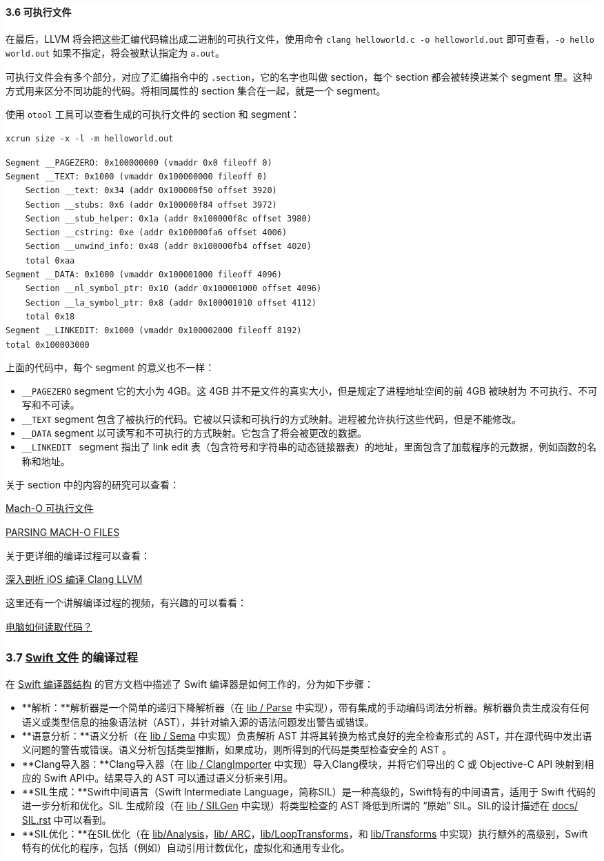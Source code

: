 #### 3.6 可执行文件
 
 在最后，LLVM 将会把这些汇编代码输出成二进制的可执行文件，使用命令 `clang helloworld.c -o helloworld.out` 即可查看，`-o helloworld.out` 如果不指定，将会被默认指定为 `a.out`。
 
 可执行文件会有多个部分，对应了汇编指令中的 `.section`，它的名字也叫做 section，每个 section 都会被转换进某个 segment 里。这种方式用来区分不同功能的代码。将相同属性的 section 集合在一起，就是一个 segment。
 
 使用 `otool` 工具可以查看生成的可执行文件的 section 和 segment：
 
 `xcrun size -x -l -m helloworld.out`
 
```
Segment __PAGEZERO: 0x100000000 (vmaddr 0x0 fileoff 0)
Segment __TEXT: 0x1000 (vmaddr 0x100000000 fileoff 0)
	Section __text: 0x34 (addr 0x100000f50 offset 3920)
	Section __stubs: 0x6 (addr 0x100000f84 offset 3972)
	Section __stub_helper: 0x1a (addr 0x100000f8c offset 3980)
	Section __cstring: 0xe (addr 0x100000fa6 offset 4006)
	Section __unwind_info: 0x48 (addr 0x100000fb4 offset 4020)
	total 0xaa
Segment __DATA: 0x1000 (vmaddr 0x100001000 fileoff 4096)
	Section __nl_symbol_ptr: 0x10 (addr 0x100001000 offset 4096)
	Section __la_symbol_ptr: 0x8 (addr 0x100001010 offset 4112)
	total 0x18
Segment __LINKEDIT: 0x1000 (vmaddr 0x100002000 fileoff 8192)
total 0x100003000
```

上面的代码中，每个 segment 的意义也不一样：

* `__PAGEZERO` segment 它的大小为 4GB。这 4GB 并不是文件的真实大小，但是规定了进程地址空间的前 4GB 被映射为 不可执行、不可写和不可读。
* `__TEXT` segment 包含了被执行的代码。它被以只读和可执行的方式映射。进程被允许执行这些代码，但是不能修改。
* `__DATA` segment 以可读写和不可执行的方式映射。它包含了将会被更改的数据。
* `__LINKEDIT ` segment 指出了 link edit 表（包含符号和字符串的动态链接器表）的地址，里面包含了加载程序的元数据，例如函数的名称和地址。

关于 section 中的内容的研究可以查看：

[Mach-O 可执行文件](https://www.objccn.io/issue-6-3/)

[PARSING MACH-O FILES](https://lowlevelbits.org/parsing-mach-o-files/)

关于更详细的编译过程可以查看：

[深入剖析 iOS 编译 Clang LLVM](https://github.com/ming1016/study/wiki/%E6%B7%B1%E5%85%A5%E5%89%96%E6%9E%90-iOS-%E7%BC%96%E8%AF%91-Clang---LLVM)

这里还有一个讲解编译过程的视频，有兴趣的可以看看：

[电脑如何读取代码？](http://www.miaopai.com/show/VmZi2QSDA08PqBt2dannSjbSdcyUJNEoSQI4Fg__.htm)

### 3.7 [Swift 文件](https://github.com/apple/swift) 的编译过程

在  [Swift 编译器结构](https://swift.org/compiler-stdlib/#compiler-architecture) 的官方文档中描述了 Swift 编译器是如何工作的，分为如下步骤：

* **解析：**解析器是一个简单的递归下降解析器（在 [lib / Parse](https://github.com/apple/swift/tree/master/lib/Parse) 中实现），带有集成的手动编码词法分析器。解析器负责生成没有任何语义或类型信息的抽象语法树（AST），并针对输入源的语法问题发出警告或错误。
* **语意分析：**语义分析（在 [lib / Sema](https://github.com/apple/swift/tree/master/lib/Sema) 中实现）负责解析 AST 并将其转换为格式良好的完全检查形式的 AST，并在源代码中发出语义问题的警告或错误。语义分析包括类型推断，如果成功，则所得到的代码是类型检查安全的 AST 。
* **Clang导入器：**Clang导入器（在 [lib / ClangImporter](https://github.com/apple/swift/tree/master/lib/ClangImporter) 中实现）导入Clang模块，并将它们导出的 C 或 Objective-C API 映射到相应的 Swift API中。结果导入的 AST 可以通过语义分析来引用。
* **SIL生成：**Swift中间语言（Swift Intermediate Language，简称SIL）是一种高级的，Swift特有的中间语言，适用于 Swift 代码的进一步分析和优化。SIL 生成阶段（在 [lib / SILGen](https://github.com/apple/swift/tree/master/lib/SILGen) 中实现）将类型检查的 AST 降低到所谓的 “原始” SIL。SIL的设计描述在 [docs/ SIL.rst](https://github.com/apple/swift/blob/master/docs/SIL.rst) 中可以看到。
* **SIL优化：**在SIL优化（在 [lib/Analysis](https://github.com/apple/swift/tree/master/lib/SILOptimizer/Analysis)，[lib/ ARC](https://github.com/apple/swift/tree/master/lib/SILOptimizer/ARC)，[lib/LoopTransforms](https://github.com/apple/swift/tree/master/lib/SILOptimizer/LoopTransforms)，和 [lib/Transforms](https://github.com/apple/swift/tree/master/lib/SILOptimizer/Transforms) 中实现）执行额外的高级别，Swift 特有的优化的程序，包括（例如）自动引用计数优化，虚拟化和通用专业化。
